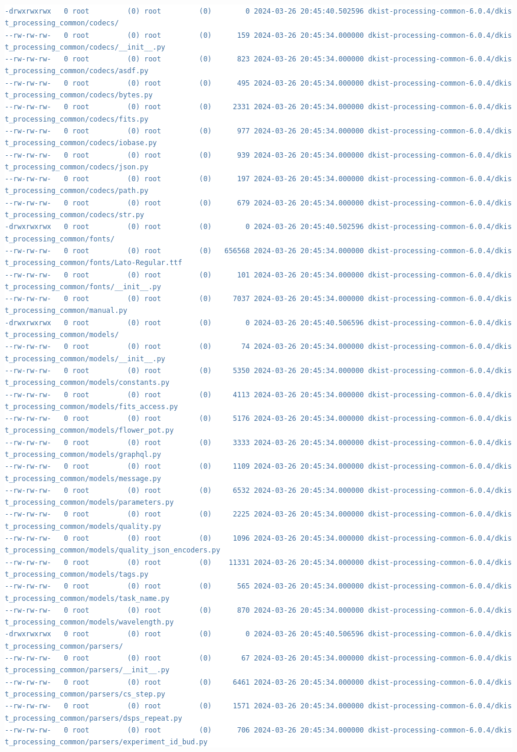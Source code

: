 ```diff
-drwxrwxrwx   0 root         (0) root         (0)        0 2024-03-26 20:45:40.502596 dkist-processing-common-6.0.4/dkist_processing_common/codecs/
--rw-rw-rw-   0 root         (0) root         (0)      159 2024-03-26 20:45:34.000000 dkist-processing-common-6.0.4/dkist_processing_common/codecs/__init__.py
--rw-rw-rw-   0 root         (0) root         (0)      823 2024-03-26 20:45:34.000000 dkist-processing-common-6.0.4/dkist_processing_common/codecs/asdf.py
--rw-rw-rw-   0 root         (0) root         (0)      495 2024-03-26 20:45:34.000000 dkist-processing-common-6.0.4/dkist_processing_common/codecs/bytes.py
--rw-rw-rw-   0 root         (0) root         (0)     2331 2024-03-26 20:45:34.000000 dkist-processing-common-6.0.4/dkist_processing_common/codecs/fits.py
--rw-rw-rw-   0 root         (0) root         (0)      977 2024-03-26 20:45:34.000000 dkist-processing-common-6.0.4/dkist_processing_common/codecs/iobase.py
--rw-rw-rw-   0 root         (0) root         (0)      939 2024-03-26 20:45:34.000000 dkist-processing-common-6.0.4/dkist_processing_common/codecs/json.py
--rw-rw-rw-   0 root         (0) root         (0)      197 2024-03-26 20:45:34.000000 dkist-processing-common-6.0.4/dkist_processing_common/codecs/path.py
--rw-rw-rw-   0 root         (0) root         (0)      679 2024-03-26 20:45:34.000000 dkist-processing-common-6.0.4/dkist_processing_common/codecs/str.py
-drwxrwxrwx   0 root         (0) root         (0)        0 2024-03-26 20:45:40.502596 dkist-processing-common-6.0.4/dkist_processing_common/fonts/
--rw-rw-rw-   0 root         (0) root         (0)   656568 2024-03-26 20:45:34.000000 dkist-processing-common-6.0.4/dkist_processing_common/fonts/Lato-Regular.ttf
--rw-rw-rw-   0 root         (0) root         (0)      101 2024-03-26 20:45:34.000000 dkist-processing-common-6.0.4/dkist_processing_common/fonts/__init__.py
--rw-rw-rw-   0 root         (0) root         (0)     7037 2024-03-26 20:45:34.000000 dkist-processing-common-6.0.4/dkist_processing_common/manual.py
-drwxrwxrwx   0 root         (0) root         (0)        0 2024-03-26 20:45:40.506596 dkist-processing-common-6.0.4/dkist_processing_common/models/
--rw-rw-rw-   0 root         (0) root         (0)       74 2024-03-26 20:45:34.000000 dkist-processing-common-6.0.4/dkist_processing_common/models/__init__.py
--rw-rw-rw-   0 root         (0) root         (0)     5350 2024-03-26 20:45:34.000000 dkist-processing-common-6.0.4/dkist_processing_common/models/constants.py
--rw-rw-rw-   0 root         (0) root         (0)     4113 2024-03-26 20:45:34.000000 dkist-processing-common-6.0.4/dkist_processing_common/models/fits_access.py
--rw-rw-rw-   0 root         (0) root         (0)     5176 2024-03-26 20:45:34.000000 dkist-processing-common-6.0.4/dkist_processing_common/models/flower_pot.py
--rw-rw-rw-   0 root         (0) root         (0)     3333 2024-03-26 20:45:34.000000 dkist-processing-common-6.0.4/dkist_processing_common/models/graphql.py
--rw-rw-rw-   0 root         (0) root         (0)     1109 2024-03-26 20:45:34.000000 dkist-processing-common-6.0.4/dkist_processing_common/models/message.py
--rw-rw-rw-   0 root         (0) root         (0)     6532 2024-03-26 20:45:34.000000 dkist-processing-common-6.0.4/dkist_processing_common/models/parameters.py
--rw-rw-rw-   0 root         (0) root         (0)     2225 2024-03-26 20:45:34.000000 dkist-processing-common-6.0.4/dkist_processing_common/models/quality.py
--rw-rw-rw-   0 root         (0) root         (0)     1096 2024-03-26 20:45:34.000000 dkist-processing-common-6.0.4/dkist_processing_common/models/quality_json_encoders.py
--rw-rw-rw-   0 root         (0) root         (0)    11331 2024-03-26 20:45:34.000000 dkist-processing-common-6.0.4/dkist_processing_common/models/tags.py
--rw-rw-rw-   0 root         (0) root         (0)      565 2024-03-26 20:45:34.000000 dkist-processing-common-6.0.4/dkist_processing_common/models/task_name.py
--rw-rw-rw-   0 root         (0) root         (0)      870 2024-03-26 20:45:34.000000 dkist-processing-common-6.0.4/dkist_processing_common/models/wavelength.py
-drwxrwxrwx   0 root         (0) root         (0)        0 2024-03-26 20:45:40.506596 dkist-processing-common-6.0.4/dkist_processing_common/parsers/
--rw-rw-rw-   0 root         (0) root         (0)       67 2024-03-26 20:45:34.000000 dkist-processing-common-6.0.4/dkist_processing_common/parsers/__init__.py
--rw-rw-rw-   0 root         (0) root         (0)     6461 2024-03-26 20:45:34.000000 dkist-processing-common-6.0.4/dkist_processing_common/parsers/cs_step.py
--rw-rw-rw-   0 root         (0) root         (0)     1571 2024-03-26 20:45:34.000000 dkist-processing-common-6.0.4/dkist_processing_common/parsers/dsps_repeat.py
--rw-rw-rw-   0 root         (0) root         (0)      706 2024-03-26 20:45:34.000000 dkist-processing-common-6.0.4/dkist_processing_common/parsers/experiment_id_bud.py
```